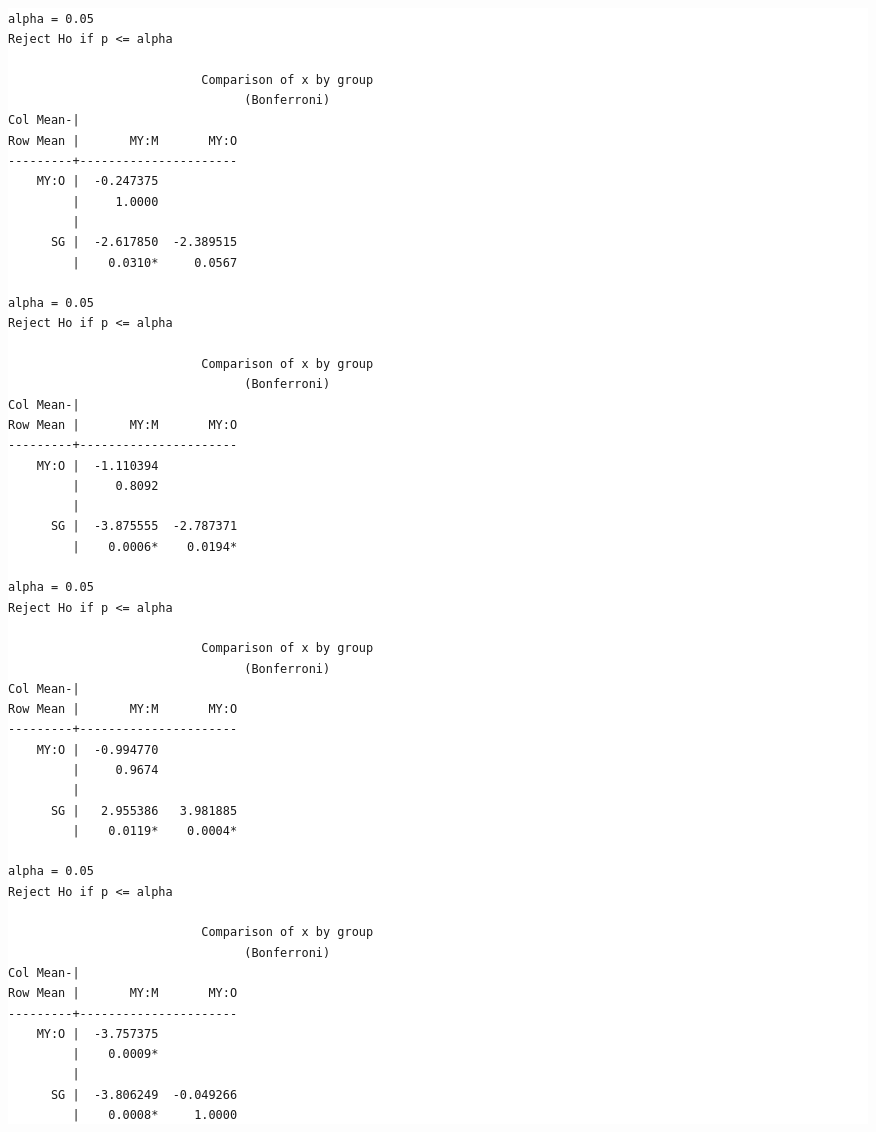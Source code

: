     alpha = 0.05
    Reject Ho if p <= alpha

                               Comparison of x by group                            
                                     (Bonferroni)                                  
    Col Mean-|
    Row Mean |       MY:M       MY:O
    ---------+----------------------
        MY:O |  -0.247375
             |     1.0000
             |
          SG |  -2.617850  -2.389515
             |    0.0310*     0.0567

    alpha = 0.05
    Reject Ho if p <= alpha

                               Comparison of x by group                            
                                     (Bonferroni)                                  
    Col Mean-|
    Row Mean |       MY:M       MY:O
    ---------+----------------------
        MY:O |  -1.110394
             |     0.8092
             |
          SG |  -3.875555  -2.787371
             |    0.0006*    0.0194*

    alpha = 0.05
    Reject Ho if p <= alpha

                               Comparison of x by group                            
                                     (Bonferroni)                                  
    Col Mean-|
    Row Mean |       MY:M       MY:O
    ---------+----------------------
        MY:O |  -0.994770
             |     0.9674
             |
          SG |   2.955386   3.981885
             |    0.0119*    0.0004*

    alpha = 0.05
    Reject Ho if p <= alpha

                               Comparison of x by group                            
                                     (Bonferroni)                                  
    Col Mean-|
    Row Mean |       MY:M       MY:O
    ---------+----------------------
        MY:O |  -3.757375
             |    0.0009*
             |
          SG |  -3.806249  -0.049266
             |    0.0008*     1.0000

